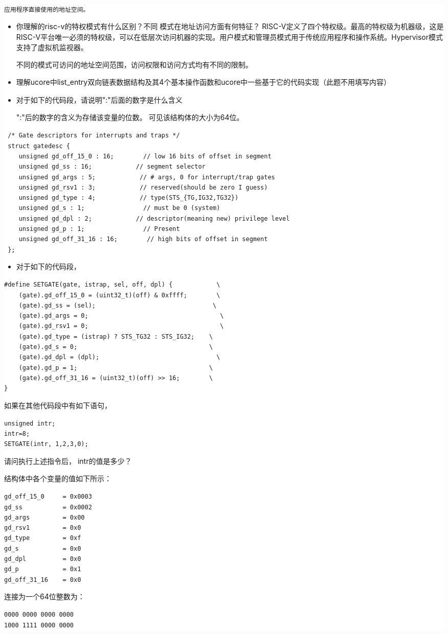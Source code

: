     应用程序直接使用的地址空间。


- 你理解的risc-v的特权模式有什么区别？不同 模式在地址访问方面有何特征？
    RISC-V定义了四个特权级。最高的特权级为机器级，这是RISC-V平台唯一必须的特权级，可以在低层次访问机器的实现。用户模式和管理员模式用于传统应用程序和操作系统。Hypervisor模式支持了虚拟机监视器。

    不同的模式可访问的地址空间范围，访问权限和访问方式均有不同的限制。


- 理解ucore中list_entry双向链表数据结构及其4个基本操作函数和ucore中一些基于它的代码实现（此题不用填写内容）

- 对于如下的代码段，请说明":"后面的数字是什么含义

    ":"后的数字的含义为存储该变量的位数。
    可见该结构体的大小为64位。
```
 /* Gate descriptors for interrupts and traps */
 struct gatedesc {
    unsigned gd_off_15_0 : 16;        // low 16 bits of offset in segment
    unsigned gd_ss : 16;            // segment selector
    unsigned gd_args : 5;            // # args, 0 for interrupt/trap gates
    unsigned gd_rsv1 : 3;            // reserved(should be zero I guess)
    unsigned gd_type : 4;            // type(STS_{TG,IG32,TG32})
    unsigned gd_s : 1;                // must be 0 (system)
    unsigned gd_dpl : 2;            // descriptor(meaning new) privilege level
    unsigned gd_p : 1;                // Present
    unsigned gd_off_31_16 : 16;        // high bits of offset in segment
 };
```
- 对于如下的代码段，

```
#define SETGATE(gate, istrap, sel, off, dpl) {            \
    (gate).gd_off_15_0 = (uint32_t)(off) & 0xffff;        \
    (gate).gd_ss = (sel);                                \
    (gate).gd_args = 0;                                    \
    (gate).gd_rsv1 = 0;                                    \
    (gate).gd_type = (istrap) ? STS_TG32 : STS_IG32;    \
    (gate).gd_s = 0;                                    \
    (gate).gd_dpl = (dpl);                                \
    (gate).gd_p = 1;                                    \
    (gate).gd_off_31_16 = (uint32_t)(off) >> 16;        \
}
```
如果在其他代码段中有如下语句，
```
unsigned intr;
intr=8;
SETGATE(intr, 1,2,3,0);
```
请问执行上述指令后， intr的值是多少？

结构体中各个变量的值如下所示：
```
gd_off_15_0     = 0x0003
gd_ss           = 0x0002
gd_args         = 0x00
gd_rsv1         = 0x0
gd_type         = 0xf
gd_s            = 0x0
gd_dpl          = 0x0
gd_p            = 0x1
gd_off_31_16    = 0x0
```
连接为一个64位整数为：
```
0000 0000 0000 0000
1000 1111 0000 0000
```